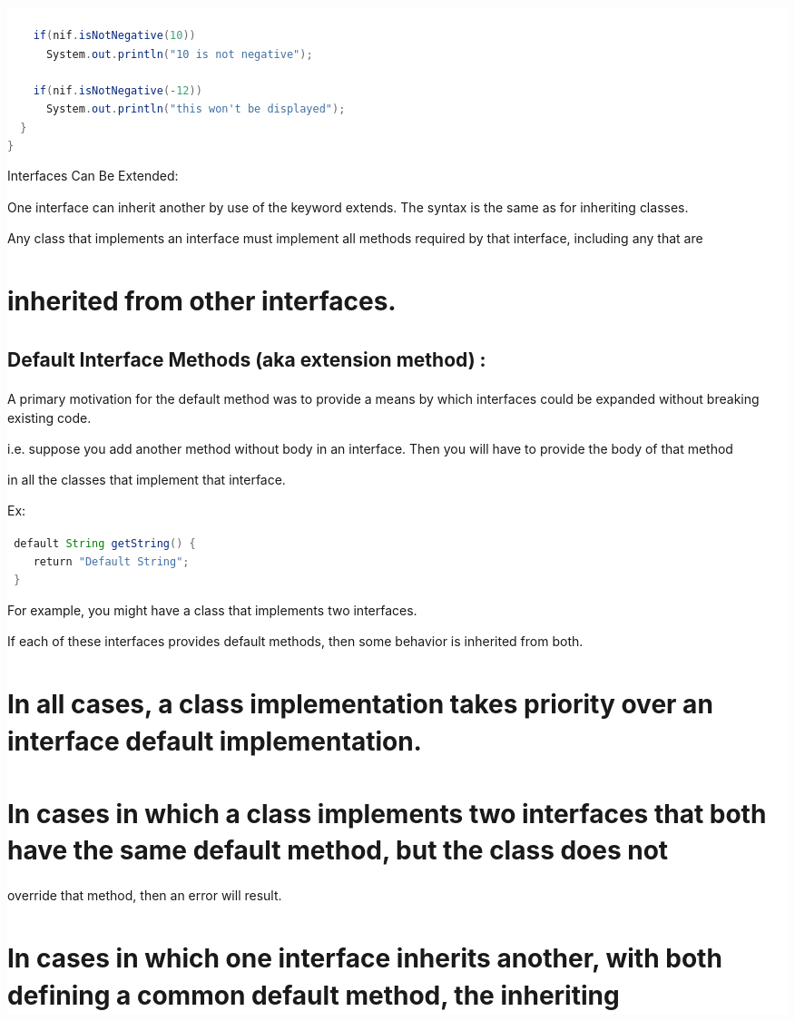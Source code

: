 ```java

    if(nif.isNotNegative(10))
      System.out.println("10 is not negative");

    if(nif.isNotNegative(-12))
      System.out.println("this won't be displayed");
  }
}
```

Interfaces Can Be Extended:

One interface can inherit another by use of the keyword extends. The syntax is the same as for inheriting classes.

Any class that implements an interface must implement all methods required by that interface, including any that are

# inherited from other interfaces.

## Default Interface Methods (aka extension method) :

A primary motivation for the default method was to provide a means by which interfaces could be expanded without breaking existing code.

i.e. suppose you add another method without body in an interface. Then you will have to provide the body of that method

in all the classes that implement that interface.

Ex:

```java
 default String getString() {
    return "Default String";
 }
```

For example, you might have a class that implements two interfaces.

If each of these interfaces provides default methods, then some behavior is inherited from both.
# In all cases, a class implementation takes priority over an interface default implementation.

# In cases in which a class implements two interfaces that both have the same default method, but the class does not

override that method, then an error will result.
# In cases in which one interface inherits another, with both defining a common default method, the inheriting
